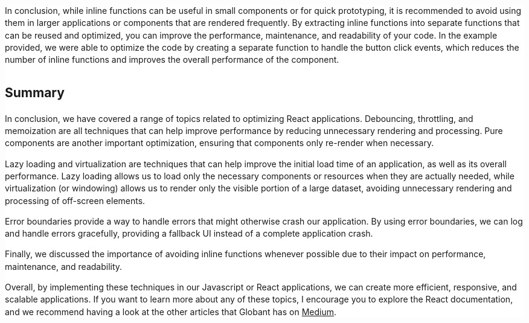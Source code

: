 In conclusion, while inline functions can be useful in small components or for quick prototyping, it is recommended to avoid using them in larger applications or components that are rendered frequently. By extracting inline functions into separate functions that can be reused and optimized, you can improve the performance, maintenance, and readability of your code. In the example provided, we were able to optimize the code by creating a separate function to handle the button click events, which reduces the number of inline functions and improves the overall performance of the component.

## Summary

In conclusion, we have covered a range of topics related to optimizing React applications. Debouncing, throttling, and memoization are all techniques that can help improve performance by reducing unnecessary rendering and processing. Pure components are another important optimization, ensuring that components only re-render when necessary.

Lazy loading and virtualization are techniques that can help improve the initial load time of an application, as well as its overall performance. Lazy loading allows us to load only the necessary components or resources when they are actually needed, while virtualization (or windowing) allows us to render only the visible portion of a large dataset, avoiding unnecessary rendering and processing of off-screen elements.

Error boundaries provide a way to handle errors that might otherwise crash our application. By using error boundaries, we can log and handle errors gracefully, providing a fallback UI instead of a complete application crash.

Finally, we discussed the importance of avoiding inline functions whenever possible due to their impact on performance, maintenance, and readability.

Overall, by implementing these techniques in our Javascript or React applications, we can create more efficient, responsive, and scalable applications. If you want to learn more about any of these topics, I encourage you to explore the React documentation, and we recommend having a look at the other articles that Globant has on [Medium](https://medium.com/globant).
